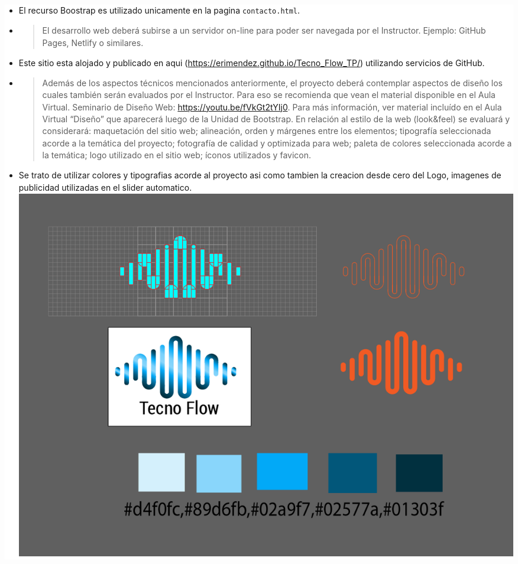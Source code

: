 - El recurso Boostrap es utilizado unicamente en la pagina `contacto.html`. 

- >El desarrollo web deberá subirse a un servidor on-line para poder ser navegada por
el Instructor. Ejemplo: GitHub Pages, Netlify o similares.

- Este sitio esta alojado y publicado en aqui (https://erimendez.github.io/Tecno_Flow_TP/) utilizando servicios de GitHub. 

- >Además de los aspectos técnicos mencionados anteriormente, el proyecto deberá
contemplar aspectos de diseño los cuales también serán evaluados por el
Instructor. Para eso se recomienda que vean el material disponible en el Aula
Virtual. Seminario de Diseño Web: https://youtu.be/fVkGt2tYIj0. Para más
información, ver material incluído en el Aula Virtual “Diseño” que aparecerá luego
de la Unidad de Bootstrap. En relación al estilo de la web (look&feel) se evaluará y
considerará: maquetación del sitio web; alineación, orden y márgenes entre los
elementos; tipografía seleccionada acorde a la temática del proyecto; fotografía de
calidad y optimizada para web; paleta de colores seleccionada acorde a la temática;
logo utilizado en el sitio web; íconos utilizados y favicon.

- Se trato de utilizar colores y tipografias acorde al proyecto asi como tambien la creacion desde cero del Logo, imagenes de publicidad utilizadas en el slider automatico.
![Paleta de colores ](/assets/media/img/paletadecolores.png)
